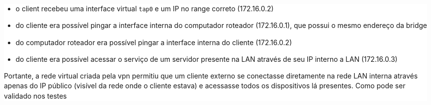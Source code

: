 * o client recebeu uma interface virtual `tap0` e um IP no range correto (172.16.0.2)

* do cliente era possível pingar a interface interna do computador roteador (172.16.0.1), que possui o mesmo endereço da bridge

* do computador roteador era possível pingar a interface interna do cliente (172.16.0.2)

* do cliente era possível acessar o serviço de um servidor presente na LAN através de seu IP interno a LAN (172.16.0.3)

Portante, a rede virtual criada pela vpn permitiu que um cliente externo se conectasse diretamente na rede LAN interna através apenas do IP público (visível da rede onde o cliente estava) e acessasse todos os dispositivos lá presentes. Como pode ser validado nos testes
